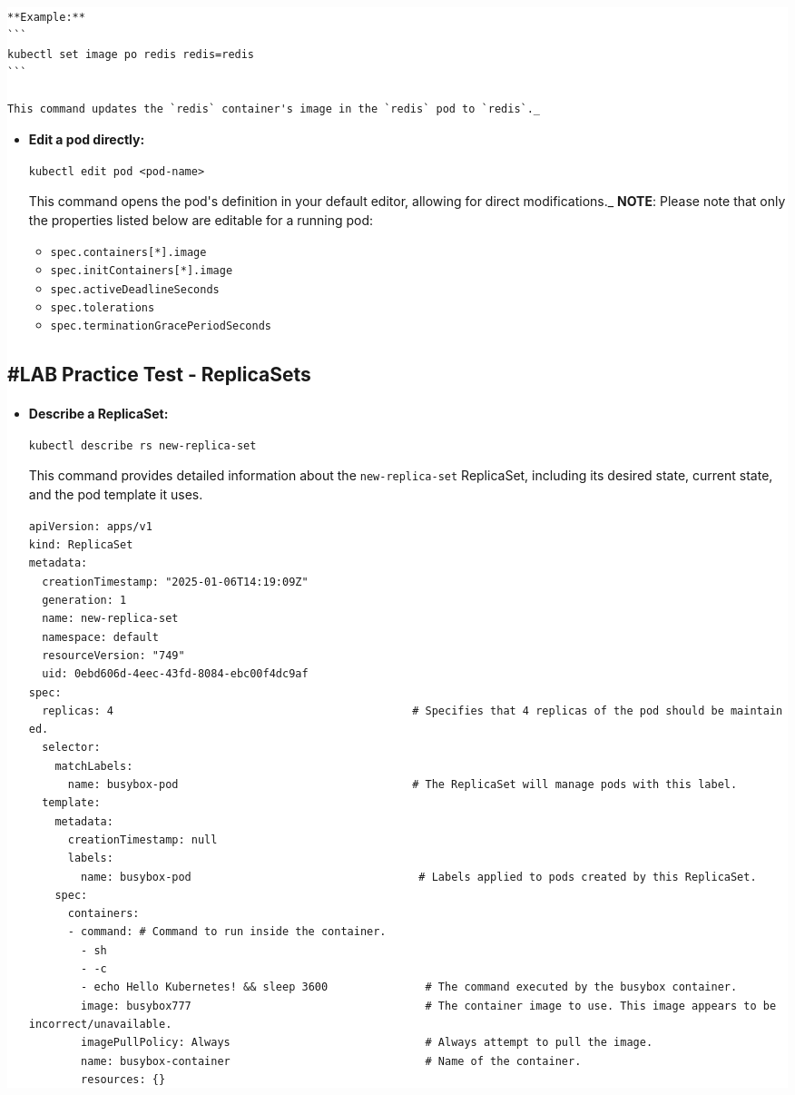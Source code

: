 	**Example:**
    ```
    kubectl set image po redis redis=redis
    ```
    
	This command updates the `redis` container's image in the `redis` pod to `redis`._
*   **Edit a pod directly:**
    
	```
    kubectl edit pod <pod-name>
    ```
    
	This command opens the pod's definition in your default editor, allowing for direct modifications._
    **NOTE**: Please note that only the properties listed below are editable for a running pod:
    *   `spec.containers[*].image`
    *   `spec.initContainers[*].image`
    *   `spec.activeDeadlineSeconds`
    *   `spec.tolerations`
    *   `spec.terminationGracePeriodSeconds`


#LAB Practice Test - ReplicaSets
-------------------------------

*   **Describe a ReplicaSet:**
    ```
    kubectl describe rs new-replica-set
    ```
    This command provides detailed information about the `new-replica-set` ReplicaSet, including its desired state, current state, and the pod template it uses.
    
	```
	apiVersion: apps/v1
	kind: ReplicaSet
	metadata:
	  creationTimestamp: "2025-01-06T14:19:09Z"
	  generation: 1
	  name: new-replica-set
	  namespace: default
	  resourceVersion: "749"
	  uid: 0ebd606d-4eec-43fd-8084-ebc00f4dc9af
	spec:
	  replicas: 4                                              # Specifies that 4 replicas of the pod should be maintained.
	  selector:
		matchLabels:
		  name: busybox-pod                                    # The ReplicaSet will manage pods with this label.
	  template:
		metadata:
		  creationTimestamp: null
		  labels:
			name: busybox-pod                                   # Labels applied to pods created by this ReplicaSet.
		spec:
		  containers:
		  - command: # Command to run inside the container.
			- sh
			- -c
			- echo Hello Kubernetes! && sleep 3600               # The command executed by the busybox container.
			image: busybox777                                    # The container image to use. This image appears to be incorrect/unavailable.
			imagePullPolicy: Always                              # Always attempt to pull the image.
			name: busybox-container                              # Name of the container.
			resources: {}